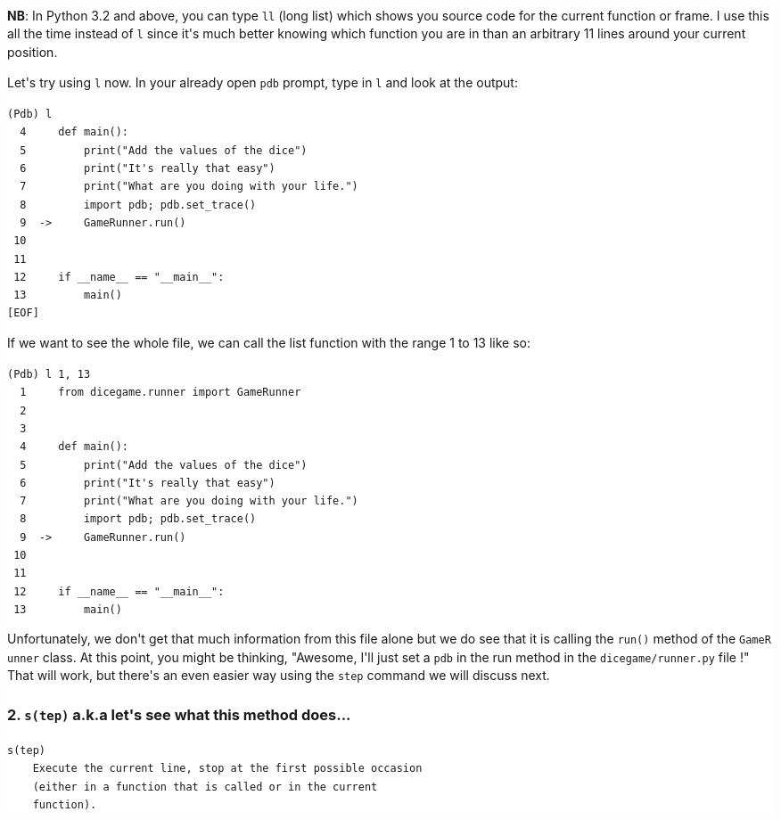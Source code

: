 **NB**: In Python 3.2 and above, you can type `ll` (long list) which shows you source code for the current function or frame. I use
this all the time instead of `l` since it's much better knowing which function you are in than an arbitrary 11 lines around your
current position.

Let's try using `l` now. In your already open `pdb` prompt, type in `l` and look at the output:

```
(Pdb) l
  4     def main():
  5         print("Add the values of the dice")
  6         print("It's really that easy")
  7         print("What are you doing with your life.")
  8         import pdb; pdb.set_trace()
  9  ->     GameRunner.run()
 10     
 11     
 12     if __name__ == "__main__":
 13         main()
[EOF]
``` 

If we want to see the whole file, we can call the list function with the range 1 to 13 like so:

```
(Pdb) l 1, 13
  1     from dicegame.runner import GameRunner
  2     
  3     
  4     def main():
  5         print("Add the values of the dice")
  6         print("It's really that easy")
  7         print("What are you doing with your life.")
  8         import pdb; pdb.set_trace()
  9  ->     GameRunner.run()
 10     
 11     
 12     if __name__ == "__main__":
 13         main()
```

Unfortunately, we don't get that much information from this file alone but we do see that it is calling the `run()` method of the `GameRunner`
class. At this point, you might be thinking, "Awesome, I'll just set a `pdb` in the run method in the `dicegame/runner.py` file !" That will
work, but there's an even easier way using the `step` command we will discuss next.

### 2. `s(tep)` a.k.a let's see what this method does...

```
s(tep)
    Execute the current line, stop at the first possible occasion
    (either in a function that is called or in the current
    function).
```
